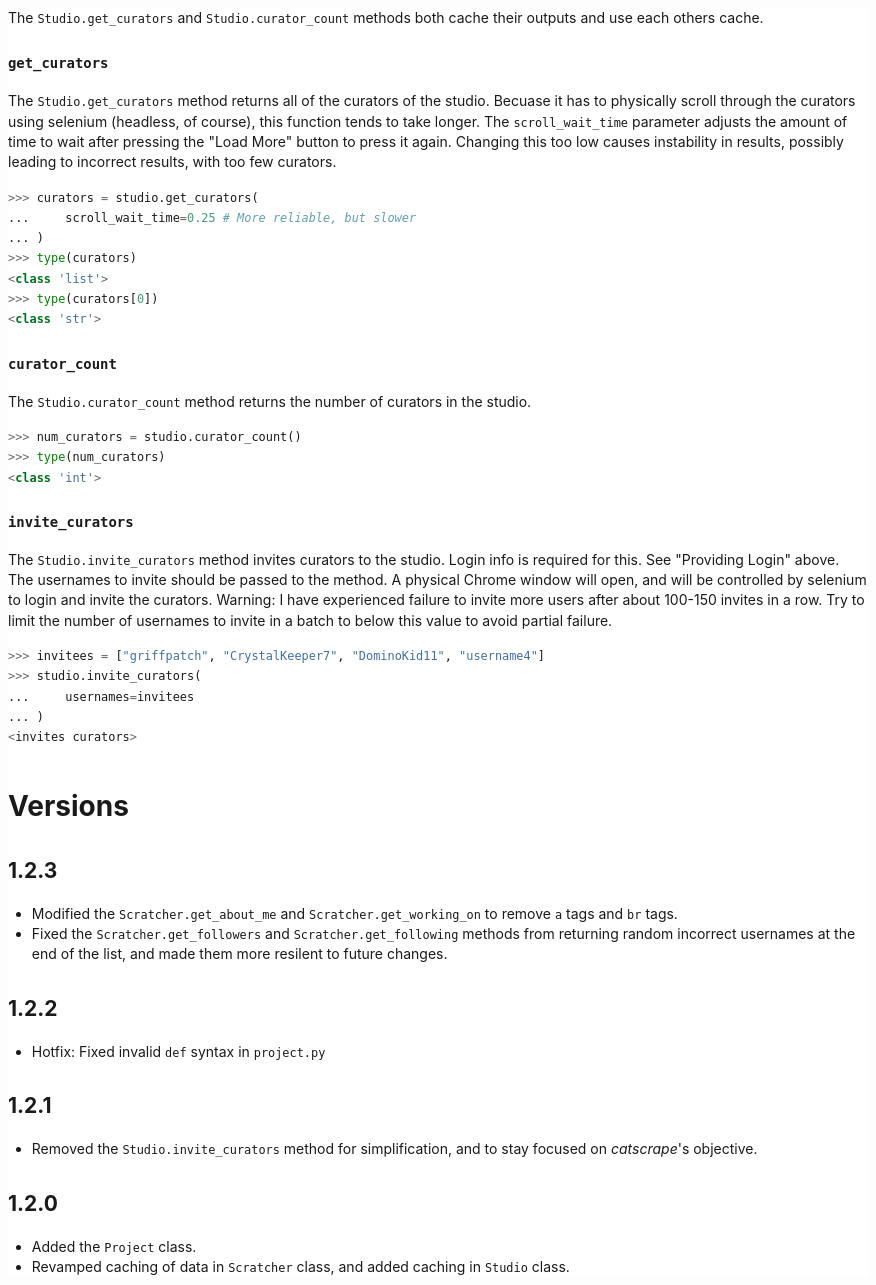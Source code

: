 The `Studio.get_curators` and `Studio.curator_count` methods both cache their outputs and use each others cache.

### `get_curators`

The `Studio.get_curators` method returns all of the curators of the studio. Becuase it has to physically scroll through the curators using selenium (headless, of course), this function tends to take longer. The `scroll_wait_time` parameter adjusts the amount of time to wait after pressing the "Load More" button to press it again. Changing this too low causes instability in results, possibly leading to incorrect results, with too few curators.
```python
>>> curators = studio.get_curators(
...     scroll_wait_time=0.25 # More reliable, but slower
... )
>>> type(curators)
<class 'list'>
>>> type(curators[0])
<class 'str'>
```

### `curator_count`

The `Studio.curator_count` method returns the number of curators in the studio.
```python
>>> num_curators = studio.curator_count()
>>> type(num_curators)
<class 'int'>
```

### `invite_curators`

The `Studio.invite_curators` method invites curators to the studio. Login info is required for this. See "Providing Login" above.
The usernames to invite should be passed to the method. A physical Chrome window will open, and will be controlled by selenium to login and invite the curators.
Warning: I have experienced failure to invite more users after about 100-150 invites in a row. Try to limit the number of usernames to invite in a batch to below this value to avoid partial failure.
```python
>>> invitees = ["griffpatch", "CrystalKeeper7", "DominoKid11", "username4"]
>>> studio.invite_curators(
...     usernames=invitees
... )
<invites curators>
```

# Versions

## 1.2.3
- Modified the `Scratcher.get_about_me` and `Scratcher.get_working_on` to remove `a` tags and `br` tags.
- Fixed the `Scratcher.get_followers` and `Scratcher.get_following` methods from returning random incorrect usernames at the end of the list, and made them more resilent to future changes.
## 1.2.2
- Hotfix: Fixed invalid `def` syntax in `project.py`
## 1.2.1
- Removed the `Studio.invite_curators` method for simplification, and to stay focused on *catscrape*'s objective.
## 1.2.0
- Added the `Project` class.
- Revamped caching of data in `Scratcher` class, and added caching in `Studio` class.